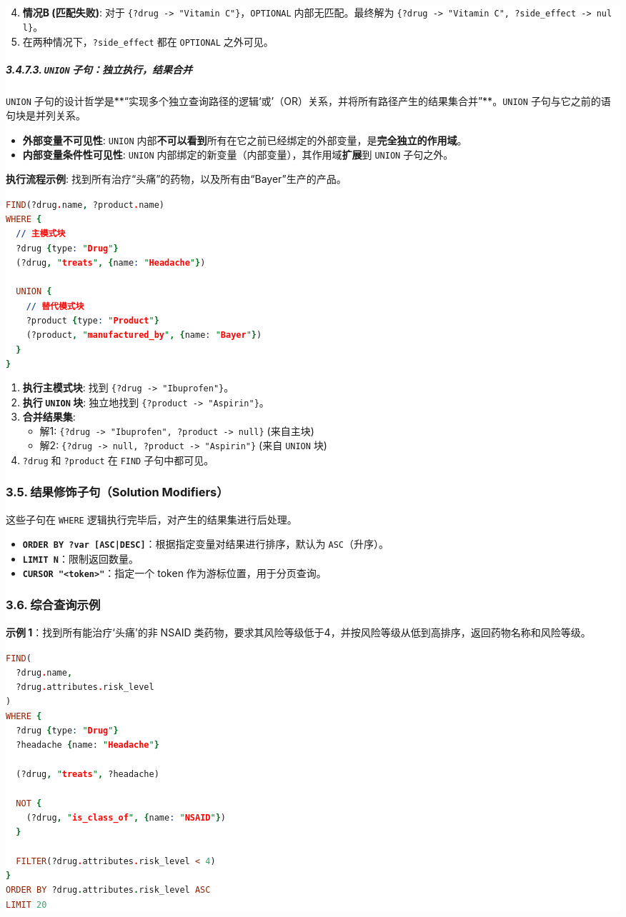 4.  **情况B (匹配失败)**: 对于 `{?drug -> "Vitamin C"}`，`OPTIONAL` 内部无匹配。最终解为 `{?drug -> "Vitamin C", ?side_effect -> null}`。
5.  在两种情况下，`?side_effect` 都在 `OPTIONAL` 之外可见。

##### 3.4.7.3. `UNION` 子句：独立执行，结果合并

`UNION` 子句的设计哲学是**“实现多个独立查询路径的逻辑‘或’（OR）关系，并将所有路径产生的结果集合并”**。`UNION` 子句与它之前的语句块是并列关系。

*   **外部变量不可见性**: `UNION` 内部**不可以看到**所有在它之前已经绑定的外部变量，是**完全独立的作用域**。
*   **内部变量条件性可见性**: `UNION` 内部绑定的新变量（内部变量），其作用域**扩展**到 `UNION` 子句之外。

**执行流程示例**: 找到所有治疗“头痛”的药物，以及所有由“Bayer”生产的产品。
```prolog
FIND(?drug.name, ?product.name)
WHERE {
  // 主模式块
  ?drug {type: "Drug"}
  (?drug, "treats", {name: "Headache"})

  UNION {
    // 替代模式块
    ?product {type: "Product"}
    (?product, "manufactured_by", {name: "Bayer"})
  }
}
```
1.  **执行主模式块**: 找到 `{?drug -> "Ibuprofen"}`。
2.  **执行 `UNION` 块**: 独立地找到 `{?product -> "Aspirin"}`。
3.  **合并结果集**:
    *   解1: `{?drug -> "Ibuprofen", ?product -> null}` (来自主块)
    *   解2: `{?drug -> null, ?product -> "Aspirin"}` (来自 `UNION` 块)
4.  `?drug` 和 `?product` 在 `FIND` 子句中都可见。

### 3.5. 结果修饰子句（Solution Modifiers）

这些子句在 `WHERE` 逻辑执行完毕后，对产生的结果集进行后处理。

*   **`ORDER BY ?var [ASC|DESC]`**：根据指定变量对结果进行排序，默认为 `ASC`（升序）。
*   **`LIMIT N`**：限制返回数量。
*   **`CURSOR "<token>"`**：指定一个 token 作为游标位置，用于分页查询。

### 3.6. 综合查询示例

**示例 1**：找到所有能治疗‘头痛’的非 NSAID 类药物，要求其风险等级低于4，并按风险等级从低到高排序，返回药物名称和风险等级。

```prolog
FIND(
  ?drug.name,
  ?drug.attributes.risk_level
)
WHERE {
  ?drug {type: "Drug"}
  ?headache {name: "Headache"}

  (?drug, "treats", ?headache)

  NOT {
    (?drug, "is_class_of", {name: "NSAID"})
  }

  FILTER(?drug.attributes.risk_level < 4)
}
ORDER BY ?drug.attributes.risk_level ASC
LIMIT 20
```
